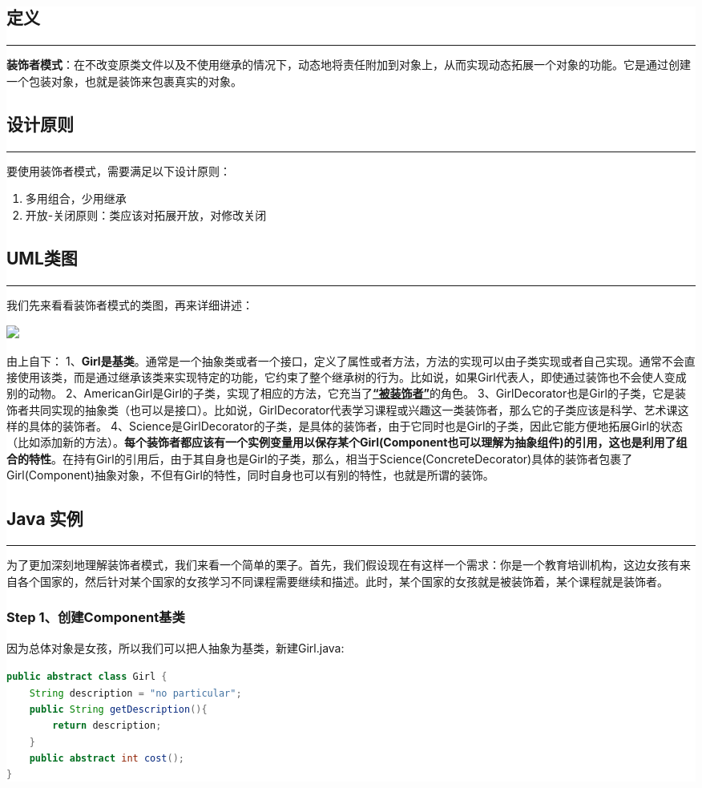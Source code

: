 ## 定义

---

**装饰者模式**：在不改变原类文件以及不使用继承的情况下，动态地将责任附加到对象上，从而实现动态拓展一个对象的功能。它是通过创建一个包装对象，也就是装饰来包裹真实的对象。

## 设计原则

---

要使用装饰者模式，需要满足以下设计原则：
1. 多用组合，少用继承
2. 开放-关闭原则：类应该对拓展开放，对修改关闭

## UML类图

---

我们先来看看装饰者模式的类图，再来详细讲述：

![](http://wx1.sinaimg.cn/mw690/9d2c4511gy1ffg3q3y6d8j20qg0my40s.jpg)


由上自下：
1、**Girl是基类**。通常是一个抽象类或者一个接口，定义了属性或者方法，方法的实现可以由子类实现或者自己实现。通常不会直接使用该类，而是通过继承该类来实现特定的功能，它约束了整个继承树的行为。比如说，如果Girl代表人，即使通过装饰也不会使人变成别的动物。
2、AmericanGirl是Girl的子类，实现了相应的方法，它充当了<u><b>“被装饰者”</b></u>的角色。
3、GirlDecorator也是Girl的子类，它是装饰者共同实现的抽象类（也可以是接口）。比如说，GirlDecorator代表学习课程或兴趣这一类装饰者，那么它的子类应该是科学、艺术课这样的具体的装饰者。
4、Science是GirlDecorator的子类，是具体的装饰者，由于它同时也是Girl的子类，因此它能方便地拓展Girl的状态（比如添加新的方法）。**每个装饰者都应该有一个实例变量用以保存某个Girl(Component也可以理解为抽象组件)的引用，这也是利用了组合的特性**。在持有Girl的引用后，由于其自身也是Girl的子类，那么，相当于Science(ConcreteDecorator)具体的装饰者包裹了Girl(Component)抽象对象，不但有Girl的特性，同时自身也可以有别的特性，也就是所谓的装饰。

## Java 实例

---

为了更加深刻地理解装饰者模式，我们来看一个简单的栗子。首先，我们假设现在有这样一个需求：你是一个教育培训机构，这边女孩有来自各个国家的，然后针对某个国家的女孩学习不同课程需要继续和描述。此时，某个国家的女孩就是被装饰着，某个课程就是装饰者。

### Step 1、创建Component基类

因为总体对象是女孩，所以我们可以把人抽象为基类，新建Girl.java:

```java
public abstract class Girl {
    String description = "no particular";
    public String getDescription(){
        return description;
    }
    public abstract int cost();
}
```
